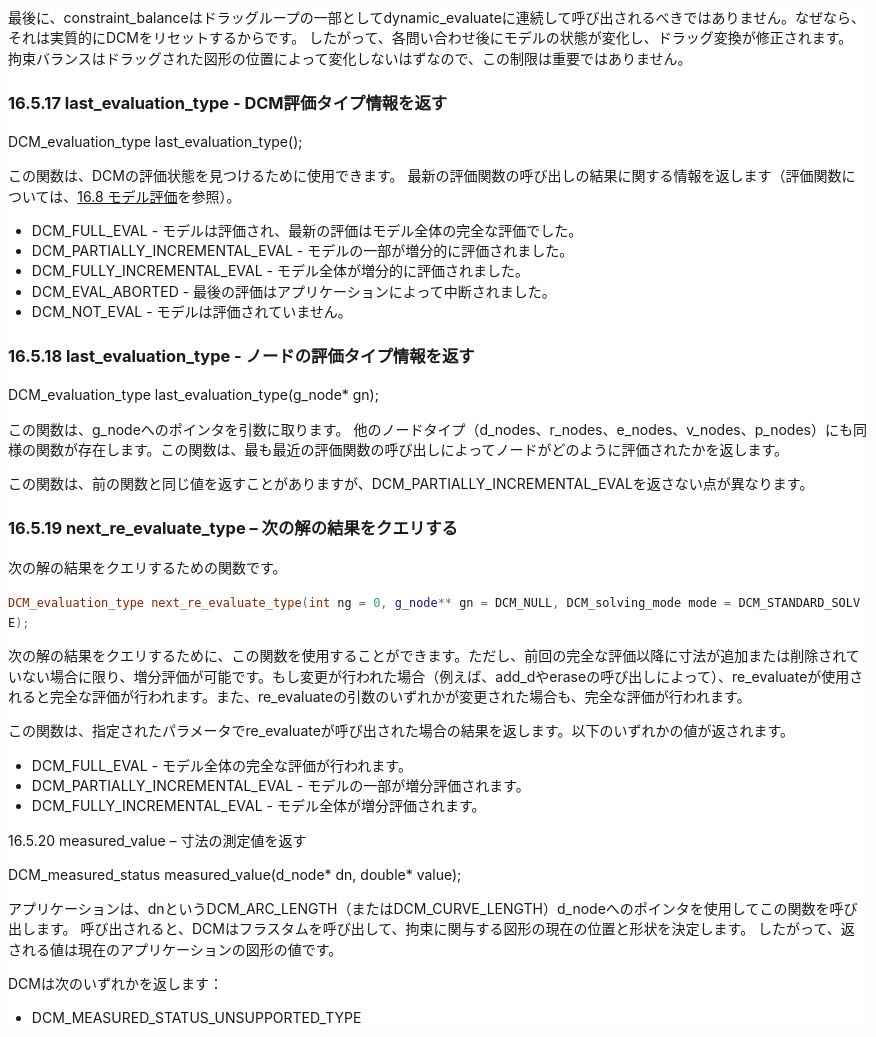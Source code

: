 最後に、constraint\_balanceはドラッグループの一部としてdynamic\_evaluateに連続して呼び出されるべきではありません。なぜなら、それは実質的にDCMをリセットするからです。
したがって、各問い合わせ後にモデルの状態が変化し、ドラッグ変換が修正されます。
拘束バランスはドラッグされた図形の位置によって変化しないはずなので、この制限は重要ではありません。

### 16.5.17 last_evaluation_type - DCM評価タイプ情報を返す

DCM_evaluation_type last_evaluation_type();

この関数は、DCMの評価状態を見つけるために使用できます。
最新の評価関数の呼び出しの結果に関する情報を返します（評価関数については、[16.8 モデル評価](16.8._Model_evaluation.md)を参照）。

- DCM_FULL_EVAL - モデルは評価され、最新の評価はモデル全体の完全な評価でした。
- DCM_PARTIALLY_INCREMENTAL_EVAL - モデルの一部が増分的に評価されました。
- DCM_FULLY_INCREMENTAL_EVAL - モデル全体が増分的に評価されました。
- DCM_EVAL_ABORTED - 最後の評価はアプリケーションによって中断されました。
- DCM_NOT_EVAL - モデルは評価されていません。

### 16.5.18 last_evaluation_type - ノードの評価タイプ情報を返す

DCM_evaluation_type last_evaluation_type(g_node* gn);

この関数は、g_nodeへのポインタを引数に取ります。
他のノードタイプ（d_nodes、r_nodes、e_nodes、v_nodes、p_nodes）にも同様の関数が存在します。この関数は、最も最近の評価関数の呼び出しによってノードがどのように評価されたかを返します。

この関数は、前の関数と同じ値を返すことがありますが、DCM_PARTIALLY_INCREMENTAL_EVALを返さない点が異なります。

### 16.5.19 next_re_evaluate_type – 次の解の結果をクエリする

次の解の結果をクエリするための関数です。

```cpp
DCM_evaluation_type next_re_evaluate_type(int ng = 0, g_node** gn = DCM_NULL, DCM_solving_mode mode = DCM_STANDARD_SOLVE);
```

次の解の結果をクエリするために、この関数を使用することができます。ただし、前回の完全な評価以降に寸法が追加または削除されていない場合に限り、増分評価が可能です。もし変更が行われた場合（例えば、add_dやeraseの呼び出しによって）、re_evaluateが使用されると完全な評価が行われます。また、re_evaluateの引数のいずれかが変更された場合も、完全な評価が行われます。

この関数は、指定されたパラメータでre_evaluateが呼び出された場合の結果を返します。以下のいずれかの値が返されます。

- DCM_FULL_EVAL - モデル全体の完全な評価が行われます。
- DCM_PARTIALLY_INCREMENTAL_EVAL - モデルの一部が増分評価されます。
- DCM_FULLY_INCREMENTAL_EVAL - モデル全体が増分評価されます。

16.5.20 measured_value – 寸法の測定値を返す

DCM_measured_status measured_value(d_node* dn, double* value);

アプリケーションは、dnというDCM_ARC_LENGTH（またはDCM_CURVE_LENGTH）d_nodeへのポインタを使用してこの関数を呼び出します。
呼び出されると、DCMはフラスタムを呼び出して、拘束に関与する図形の現在の位置と形状を決定します。
したがって、返される値は現在のアプリケーションの図形の値です。

DCMは次のいずれかを返します：

- DCM_MEASURED_STATUS_UNSUPPORTED_TYPE
